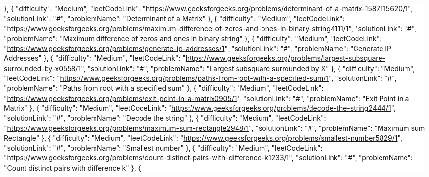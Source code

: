   },
  {
    "difficulty": "Medium",
    "leetCodeLink": "https://www.geeksforgeeks.org/problems/determinant-of-a-matrix-1587115620/1",
    "solutionLink": "#",
    "problemName": "Determinant of a Matrix"
  },
  {
    "difficulty": "Medium",
    "leetCodeLink": "https://www.geeksforgeeks.org/problems/maximum-difference-of-zeros-and-ones-in-binary-string4111/1",
    "solutionLink": "#",
    "problemName": "Maximum difference of zeros and ones in binary string"
  },
  {
    "difficulty": "Medium",
    "leetCodeLink": "https://www.geeksforgeeks.org/problems/generate-ip-addresses/1",
    "solutionLink": "#",
    "problemName": "Generate IP Addresses"
  },
  {
    "difficulty": "Medium",
    "leetCodeLink": "https://www.geeksforgeeks.org/problems/largest-subsquare-surrounded-by-x0558/1",
    "solutionLink": "#",
    "problemName": "Largest subsquare surrounded by X"
  },
  {
    "difficulty": "Medium",
    "leetCodeLink": "https://www.geeksforgeeks.org/problems/paths-from-root-with-a-specified-sum/1",
    "solutionLink": "#",
    "problemName": "Paths from root with a specified sum"
  },
  {
    "difficulty": "Medium",
    "leetCodeLink": "https://www.geeksforgeeks.org/problems/exit-point-in-a-matrix0905/1",
    "solutionLink": "#",
    "problemName": "Exit Point in a Matrix"
  },
  {
    "difficulty": "Medium",
    "leetCodeLink": "https://www.geeksforgeeks.org/problems/decode-the-string2444/1",
    "solutionLink": "#",
    "problemName": "Decode the string"
  },
  {
    "difficulty": "Medium",
    "leetCodeLink": "https://www.geeksforgeeks.org/problems/maximum-sum-rectangle2948/1",
    "solutionLink": "#",
    "problemName": "Maximum sum Rectangle"
  },
  {
    "difficulty": "Medium",
    "leetCodeLink": "https://www.geeksforgeeks.org/problems/smallest-number5829/1",
    "solutionLink": "#",
    "problemName": "Smallest number"
  },
  {
    "difficulty": "Medium",
    "leetCodeLink": "https://www.geeksforgeeks.org/problems/count-distinct-pairs-with-difference-k1233/1",
    "solutionLink": "#",
    "problemName": "Count distinct pairs with difference k"
  },
  {